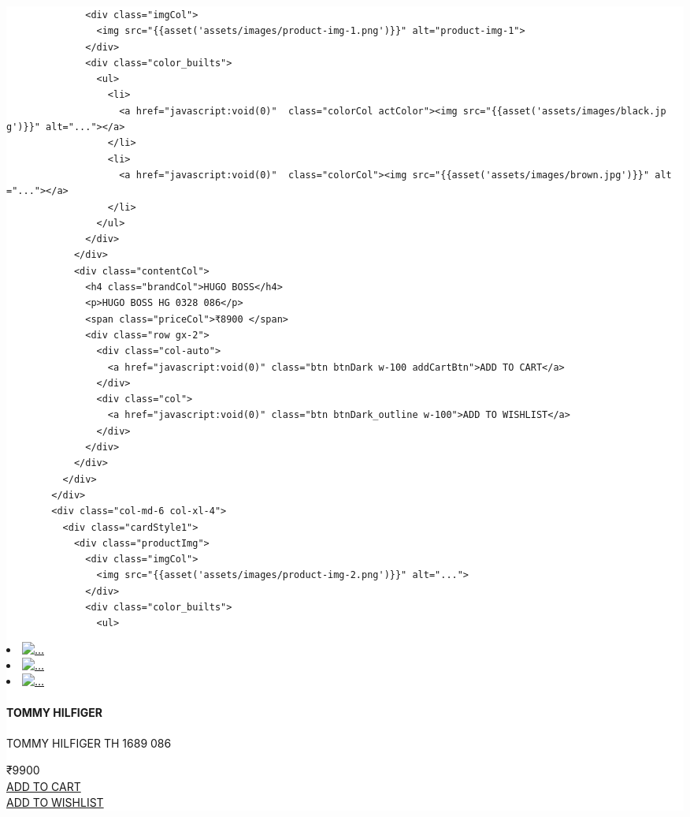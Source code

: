                   <div class="imgCol">
                    <img src="{{asset('assets/images/product-img-1.png')}}" alt="product-img-1">
                  </div>
                  <div class="color_builts">
                    <ul>
                      <li>
                        <a href="javascript:void(0)"  class="colorCol actColor"><img src="{{asset('assets/images/black.jpg')}}" alt="..."></a>
                      </li>
                      <li>
                        <a href="javascript:void(0)"  class="colorCol"><img src="{{asset('assets/images/brown.jpg')}}" alt="..."></a>
                      </li>
                    </ul>
                  </div>
                </div>
                <div class="contentCol">
                  <h4 class="brandCol">HUGO BOSS</h4>
                  <p>HUGO BOSS HG 0328 086</p>
                  <span class="priceCol">₹8900 </span>
                  <div class="row gx-2">
                    <div class="col-auto">
                      <a href="javascript:void(0)" class="btn btnDark w-100 addCartBtn">ADD TO CART</a>
                    </div>
                    <div class="col">
                      <a href="javascript:void(0)" class="btn btnDark_outline w-100">ADD TO WISHLIST</a>
                    </div>
                  </div>
                </div>
              </div>
            </div>
            <div class="col-md-6 col-xl-4">
              <div class="cardStyle1">
                <div class="productImg">
                  <div class="imgCol">
                    <img src="{{asset('assets/images/product-img-2.png')}}" alt="...">
                  </div>
                  <div class="color_builts">
                    <ul>
<li>
<a href="javascript:void(0)"  class="colorCol actColor"><img src="{{asset('assets/images/black.jpg')}}" alt="..."></a>
</li>
<li>
<a href="javascript:void(0)"  class="colorCol"><img src="{{asset('assets/images/brown.jpg')}}" alt="..."></a>
</li>
<li>
<a href="javascript:void(0)"  class="colorCol"><img src="{{asset('assets/images/blue.jpg')}}" alt="..."></a>
                      </li>
                    </ul>
                  </div>
                </div>
                <div class="contentCol">
                  <h4 class="brandCol">TOMMY HILFIGER</h4>
                  <p>TOMMY HILFIGER TH 1689 086</p>
                  <span class="priceCol">₹9900 </span>
                  <div class="row gx-2">
                    <div class="col-auto">
                      <a href="javascript:void(0)" class="btn btnDark w-100 addCartBtn">ADD TO CART</a>
                    </div>
                    <div class="col">
                      <a href="javascript:void(0)" class="btn btnDark_outline w-100">ADD TO WISHLIST</a>